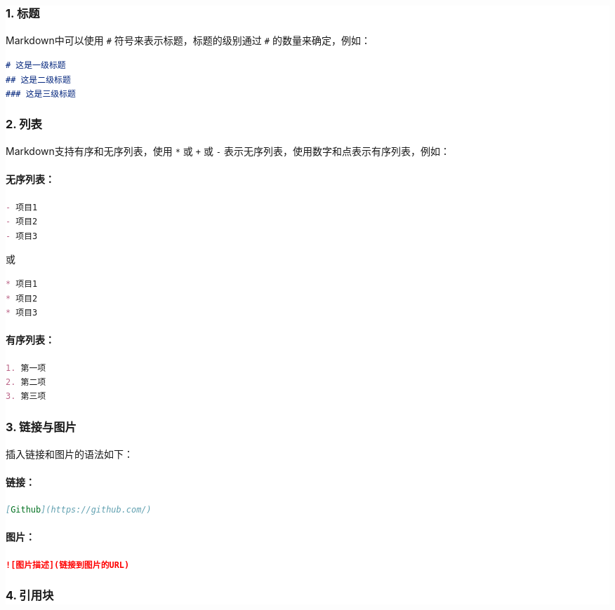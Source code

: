 ### 1. 标题

Markdown中可以使用 `#` 符号来表示标题，标题的级别通过 `#` 的数量来确定，例如：

```markdown
# 这是一级标题
## 这是二级标题
### 这是三级标题
```

### 2. 列表

Markdown支持有序和无序列表，使用 `*` 或 `+` 或 `-` 表示无序列表，使用数字和点表示有序列表，例如：

#### 无序列表：

```markdown
- 项目1
- 项目2
- 项目3
```

或

```markdown
* 项目1
* 项目2
* 项目3
```

#### 有序列表：

```markdown
1. 第一项
2. 第二项
3. 第三项
```

### 3. 链接与图片

插入链接和图片的语法如下：

#### 链接：

```markdown
[Github](https://github.com/)

```

#### 图片：

```markdown
![图片描述](链接到图片的URL)
```

### 4. 引用块
